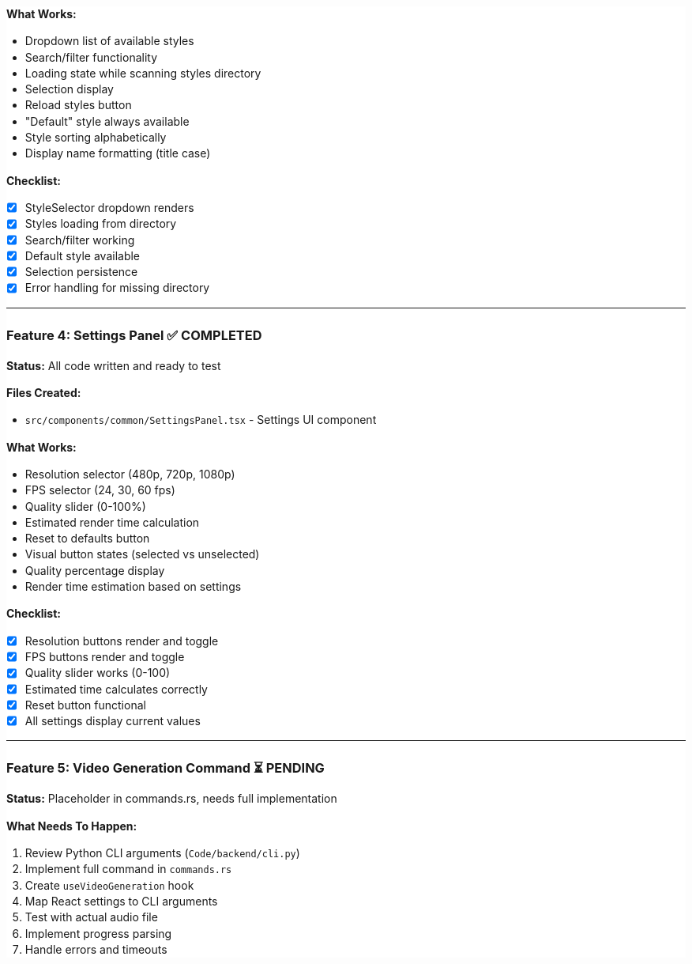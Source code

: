 **What Works:**
- Dropdown list of available styles
- Search/filter functionality
- Loading state while scanning styles directory
- Selection display
- Reload styles button
- "Default" style always available
- Style sorting alphabetically
- Display name formatting (title case)

**Checklist:**
- [x] StyleSelector dropdown renders
- [x] Styles loading from directory
- [x] Search/filter working
- [x] Default style available
- [x] Selection persistence
- [x] Error handling for missing directory

---

### Feature 4: Settings Panel ✅ COMPLETED

**Status:** All code written and ready to test

**Files Created:**
- `src/components/common/SettingsPanel.tsx` - Settings UI component

**What Works:**
- Resolution selector (480p, 720p, 1080p)
- FPS selector (24, 30, 60 fps)
- Quality slider (0-100%)
- Estimated render time calculation
- Reset to defaults button
- Visual button states (selected vs unselected)
- Quality percentage display
- Render time estimation based on settings

**Checklist:**
- [x] Resolution buttons render and toggle
- [x] FPS buttons render and toggle
- [x] Quality slider works (0-100)
- [x] Estimated time calculates correctly
- [x] Reset button functional
- [x] All settings display current values

---

### Feature 5: Video Generation Command ⏳ PENDING

**Status:** Placeholder in commands.rs, needs full implementation

**What Needs To Happen:**
1. Review Python CLI arguments (`Code/backend/cli.py`)
2. Implement full command in `commands.rs`
3. Create `useVideoGeneration` hook
4. Map React settings to CLI arguments
5. Test with actual audio file
6. Implement progress parsing
7. Handle errors and timeouts

